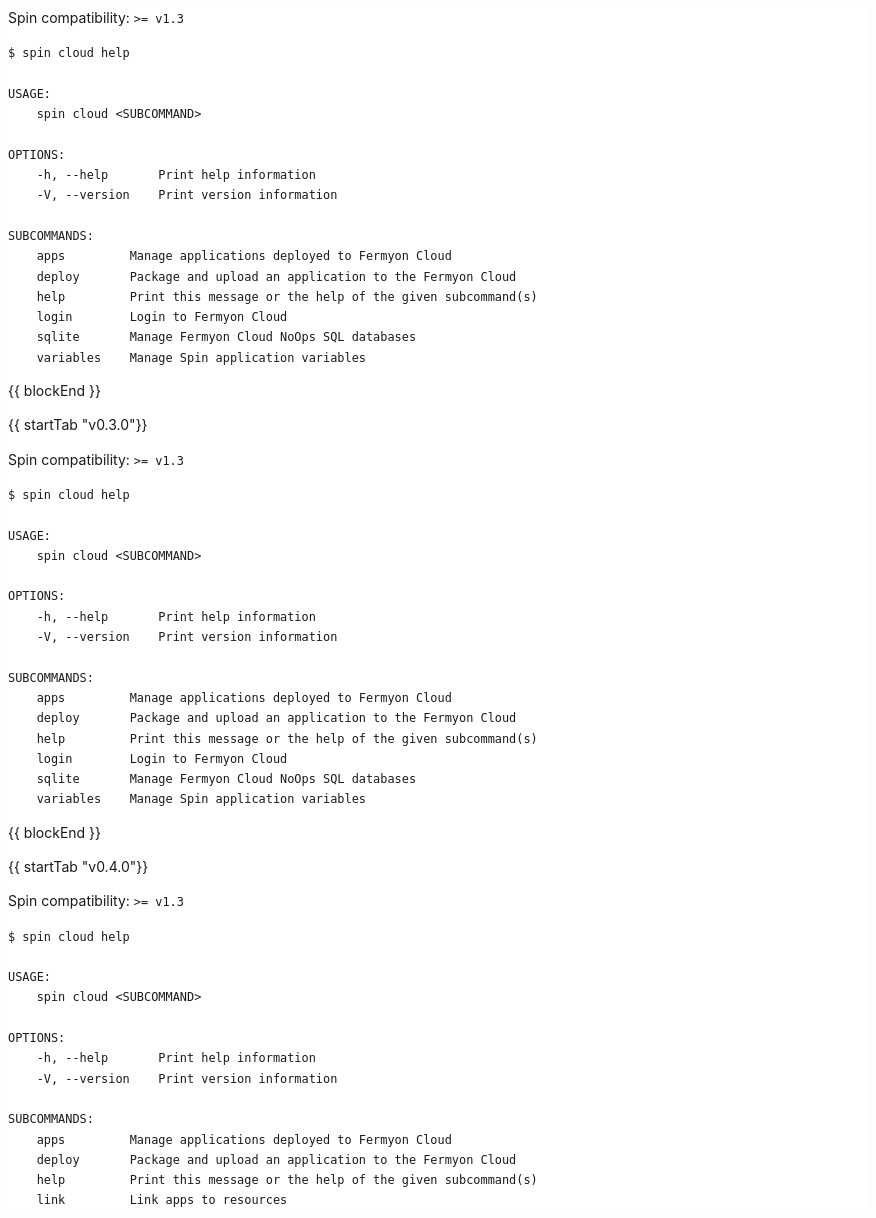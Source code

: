 Spin compatibility: `>= v1.3`


```console
$ spin cloud help

USAGE:
    spin cloud <SUBCOMMAND>

OPTIONS:
    -h, --help       Print help information
    -V, --version    Print version information

SUBCOMMANDS:
    apps         Manage applications deployed to Fermyon Cloud
    deploy       Package and upload an application to the Fermyon Cloud
    help         Print this message or the help of the given subcommand(s)
    login        Login to Fermyon Cloud
    sqlite       Manage Fermyon Cloud NoOps SQL databases
    variables    Manage Spin application variables
```

{{ blockEnd }}

{{ startTab "v0.3.0"}}

Spin compatibility: `>= v1.3`


```console
$ spin cloud help

USAGE:
    spin cloud <SUBCOMMAND>

OPTIONS:
    -h, --help       Print help information
    -V, --version    Print version information

SUBCOMMANDS:
    apps         Manage applications deployed to Fermyon Cloud
    deploy       Package and upload an application to the Fermyon Cloud
    help         Print this message or the help of the given subcommand(s)
    login        Login to Fermyon Cloud
    sqlite       Manage Fermyon Cloud NoOps SQL databases
    variables    Manage Spin application variables
```

{{ blockEnd }}

{{ startTab "v0.4.0"}}

Spin compatibility: `>= v1.3`


```console
$ spin cloud help

USAGE:
    spin cloud <SUBCOMMAND>

OPTIONS:
    -h, --help       Print help information
    -V, --version    Print version information

SUBCOMMANDS:
    apps         Manage applications deployed to Fermyon Cloud
    deploy       Package and upload an application to the Fermyon Cloud
    help         Print this message or the help of the given subcommand(s)
    link         Link apps to resources
```